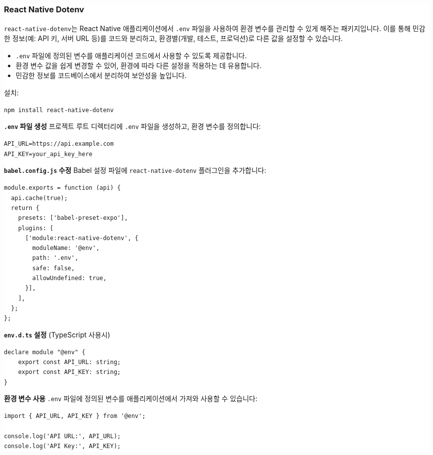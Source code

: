 ### React Native Dotenv
`react-native-dotenv`는 React Native 애플리케이션에서 `.env` 파일을 사용하여 환경 변수를 관리할 수 있게 해주는 패키지입니다. 이를 통해 민감한 정보(예: API 키, 서버 URL 등)를 코드와 분리하고, 환경별(개발, 테스트, 프로덕션)로 다른 값을 설정할 수 있습니다.

- `.env` 파일에 정의된 변수를 애플리케이션 코드에서 사용할 수 있도록 제공합니다.
- 환경 변수 값을 쉽게 변경할 수 있어, 환경에 따라 다른 설정을 적용하는 데 유용합니다.
- 민감한 정보를 코드베이스에서 분리하여 보안성을 높입니다.

설치: 
```
npm install react-native-dotenv
```

**`.env` 파일 생성**
프로젝트 루트 디렉터리에 `.env` 파일을 생성하고, 환경 변수를 정의합니다:

```
API_URL=https://api.example.com
API_KEY=your_api_key_here
```

**`babel.config.js` 수정**
Babel 설정 파일에 `react-native-dotenv` 플러그인을 추가합니다:
```
module.exports = function (api) {
  api.cache(true);
  return {
    presets: ['babel-preset-expo'],
    plugins: [
      ['module:react-native-dotenv', {
        moduleName: '@env',
        path: '.env',
        safe: false,
        allowUndefined: true,
      }],
    ],
  };
};
```

**`env.d.ts` 설정** (TypeScript 사용시)
```
declare module "@env" {
    export const API_URL: string;
    export const API_KEY: string;
}
```

**환경 변수 사용**
`.env` 파일에 정의된 변수를 애플리케이션에서 가져와 사용할 수 있습니다:
```
import { API_URL, API_KEY } from '@env';

console.log('API URL:', API_URL);
console.log('API Key:', API_KEY);
```
